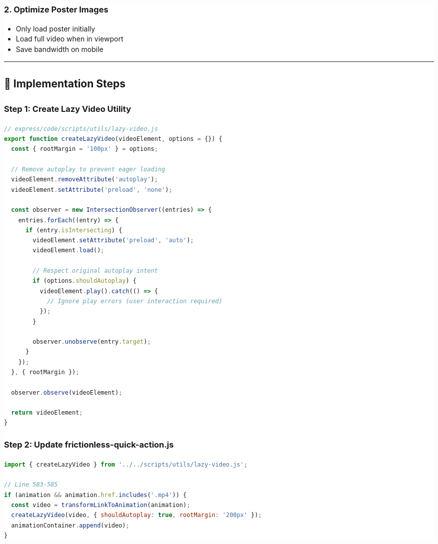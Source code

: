 ### 2. Optimize Poster Images
- Only load poster initially
- Load full video when in viewport
- Save bandwidth on mobile

---

## 🎯 Implementation Steps

### Step 1: Create Lazy Video Utility
```javascript
// express/code/scripts/utils/lazy-video.js
export function createLazyVideo(videoElement, options = {}) {
  const { rootMargin = '100px' } = options;
  
  // Remove autoplay to prevent eager loading
  videoElement.removeAttribute('autoplay');
  videoElement.setAttribute('preload', 'none');
  
  const observer = new IntersectionObserver((entries) => {
    entries.forEach((entry) => {
      if (entry.isIntersecting) {
        videoElement.setAttribute('preload', 'auto');
        videoElement.load();
        
        // Respect original autoplay intent
        if (options.shouldAutoplay) {
          videoElement.play().catch(() => {
            // Ignore play errors (user interaction required)
          });
        }
        
        observer.unobserve(entry.target);
      }
    });
  }, { rootMargin });
  
  observer.observe(videoElement);
  
  return videoElement;
}
```

### Step 2: Update frictionless-quick-action.js
```javascript
import { createLazyVideo } from '../../scripts/utils/lazy-video.js';

// Line 583-585
if (animation && animation.href.includes('.mp4')) {
  const video = transformLinkToAnimation(animation);
  createLazyVideo(video, { shouldAutoplay: true, rootMargin: '200px' });
  animationContainer.append(video);
}
```
